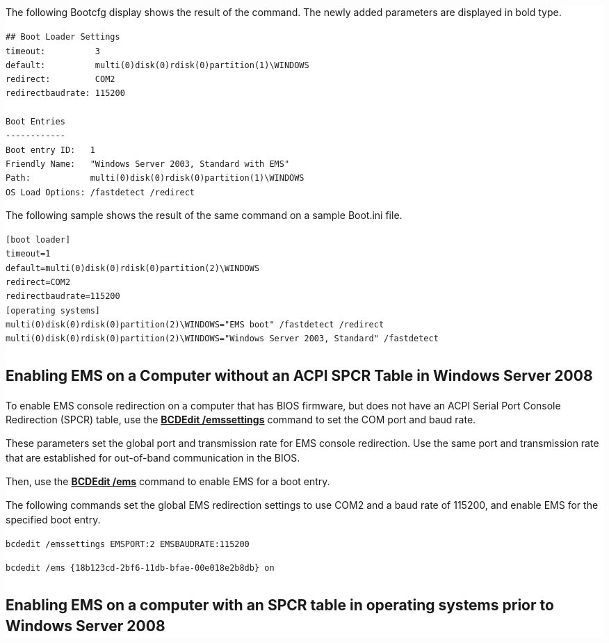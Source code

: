 The following Bootcfg display shows the result of the command. The newly added parameters are displayed in bold type.

```command
## Boot Loader Settings
timeout:          3
default:          multi(0)disk(0)rdisk(0)partition(1)\WINDOWS
redirect:         COM2
redirectbaudrate: 115200

Boot Entries
------------
Boot entry ID:   1
Friendly Name:   "Windows Server 2003, Standard with EMS"
Path:            multi(0)disk(0)rdisk(0)partition(1)\WINDOWS
OS Load Options: /fastdetect /redirect
```

The following sample shows the result of the same command on a sample Boot.ini file.

```command
[boot loader]
timeout=1
default=multi(0)disk(0)rdisk(0)partition(2)\WINDOWS
redirect=COM2
redirectbaudrate=115200
[operating systems]
multi(0)disk(0)rdisk(0)partition(2)\WINDOWS="EMS boot" /fastdetect /redirect
multi(0)disk(0)rdisk(0)partition(2)\WINDOWS="Windows Server 2003, Standard" /fastdetect
```

## Enabling EMS on a Computer without an ACPI SPCR Table in Windows Server 2008

To enable EMS console redirection on a computer that has BIOS firmware, but does not have an ACPI Serial Port Console Redirection (SPCR) table, use the [**BCDEdit /emssettings**](./bcdedit--emssettings.md) command to set the COM port and baud rate.

These parameters set the global port and transmission rate for EMS console redirection. Use the same port and transmission rate that are established for out-of-band communication in the BIOS.

Then, use the [**BCDEdit /ems**](./bcdedit--ems.md) command to enable EMS for a boot entry.

The following commands set the global EMS redirection settings to use COM2 and a baud rate of 115200, and enable EMS for the specified boot entry.

```command
bcdedit /emssettings EMSPORT:2 EMSBAUDRATE:115200
```

```command
bcdedit /ems {18b123cd-2bf6-11db-bfae-00e018e2b8db} on
```

## Enabling EMS on a computer with an SPCR table in operating systems prior to Windows Server 2008
